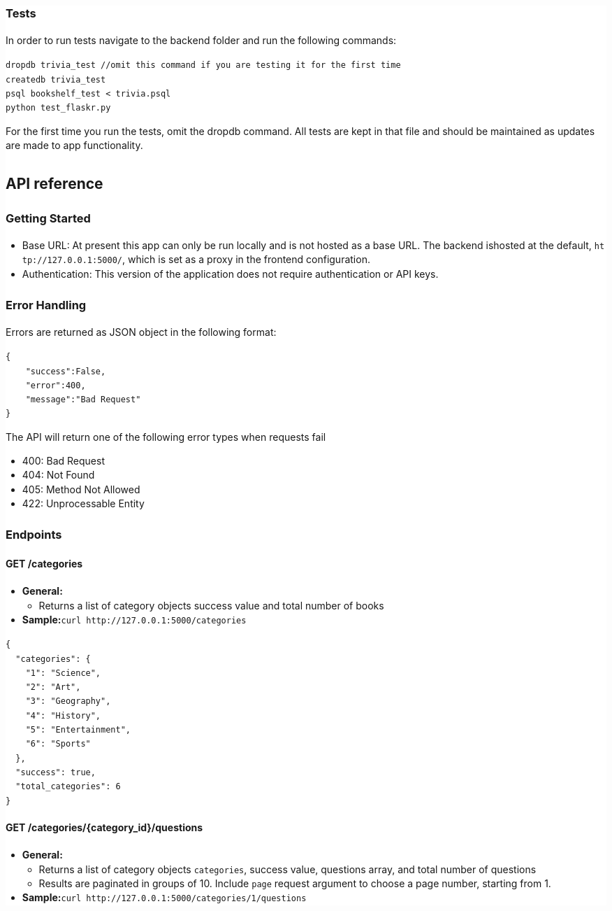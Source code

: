 ### Tests
In order to run tests navigate to the backend folder and run the following commands:
```
dropdb trivia_test //omit this command if you are testing it for the first time
createdb trivia_test
psql bookshelf_test < trivia.psql
python test_flaskr.py
```
For the first time you run the tests, omit the dropdb command.
All tests are kept in that file and should be maintained as updates are made to app functionality.

## API reference
### Getting Started
- Base URL: At present this app can only be run locally and is not hosted as a base URL. The backend ishosted at the default,
`http://127.0.0.1:5000/`, which is set as a proxy in the frontend configuration.
- Authentication: This version of the application does not require authentication or API keys.

### Error Handling
Errors are returned as JSON object in the following format:
```
{
    "success":False,
    "error":400,
    "message":"Bad Request"
}
```

The API will return one of the following error types when requests fail

* 400: Bad Request
* 404: Not Found
* 405: Method Not Allowed
* 422: Unprocessable Entity

### Endpoints

#### GET /categories
* **General:**
  * Returns a list of category objects success value and total number of books
* **Sample:**`curl http://127.0.0.1:5000/categories`
```
{
  "categories": {
    "1": "Science",
    "2": "Art",
    "3": "Geography",
    "4": "History",
    "5": "Entertainment",
    "6": "Sports"
  },
  "success": true,
  "total_categories": 6
}
```
#### GET /categories/{category_id}/questions
* **General:**
  * Returns a list of category objects `categories`, success value, questions array, and total number of questions
  * Results are paginated in groups of 10. Include `page` request argument to choose a page number, starting from 1.
* **Sample:**`curl http://127.0.0.1:5000/categories/1/questions`
```
```